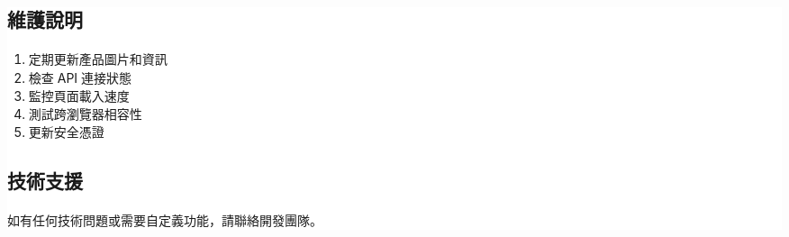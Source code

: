 ## 維護說明
1. 定期更新產品圖片和資訊
2. 檢查 API 連接狀態
3. 監控頁面載入速度
4. 測試跨瀏覽器相容性
5. 更新安全憑證

## 技術支援
如有任何技術問題或需要自定義功能，請聯絡開發團隊。 